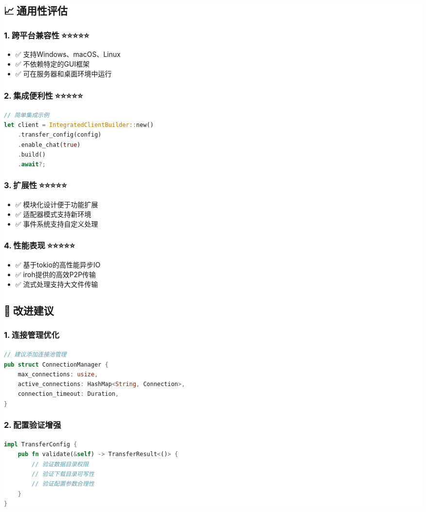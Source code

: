 ## 📈 通用性评估

### 1. 跨平台兼容性 ⭐⭐⭐⭐⭐
- ✅ 支持Windows、macOS、Linux
- ✅ 不依赖特定的GUI框架
- ✅ 可在服务器和桌面环境中运行

### 2. 集成便利性 ⭐⭐⭐⭐⭐
```rust
// 简单集成示例
let client = IntegratedClientBuilder::new()
    .transfer_config(config)
    .enable_chat(true)
    .build()
    .await?;
```

### 3. 扩展性 ⭐⭐⭐⭐⭐
- ✅ 模块化设计便于功能扩展
- ✅ 适配器模式支持新环境
- ✅ 事件系统支持自定义处理

### 4. 性能表现 ⭐⭐⭐⭐⭐
- ✅ 基于tokio的高性能异步IO
- ✅ iroh提供的高效P2P传输
- ✅ 流式处理支持大文件传输

## 🔮 改进建议

### 1. 连接管理优化
```rust
// 建议添加连接池管理
pub struct ConnectionManager {
    max_connections: usize,
    active_connections: HashMap<String, Connection>,
    connection_timeout: Duration,
}
```

### 2. 配置验证增强
```rust
impl TransferConfig {
    pub fn validate(&self) -> TransferResult<()> {
        // 验证数据目录权限
        // 验证下载目录可写性
        // 验证配置参数合理性
    }
}
```
